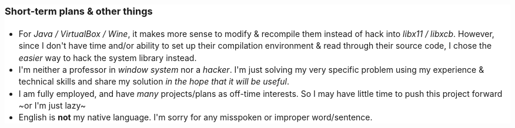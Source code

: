 ### Short-term plans & other things
* For *Java / VirtualBox / Wine*, it makes more sense to modify & recompile them instead of hack into *libx11 / libxcb*. However, since I don't have time and/or ability to set up their compilation environment & read through their source code, I chose the *easier* way to hack the system library instead.
* I'm neither a professor in *window system* nor a *hacker*. I'm just solving my very specific problem using my experience & technical skills and share my solution *in the hope that it will be useful*.
* I am fully employed, and have *many* projects/plans as off-time interests. So I may have little time to push this project forward ~or I'm just lazy~
* English is **not** my native language. I'm sorry for any misspoken or improper word/sentence.
